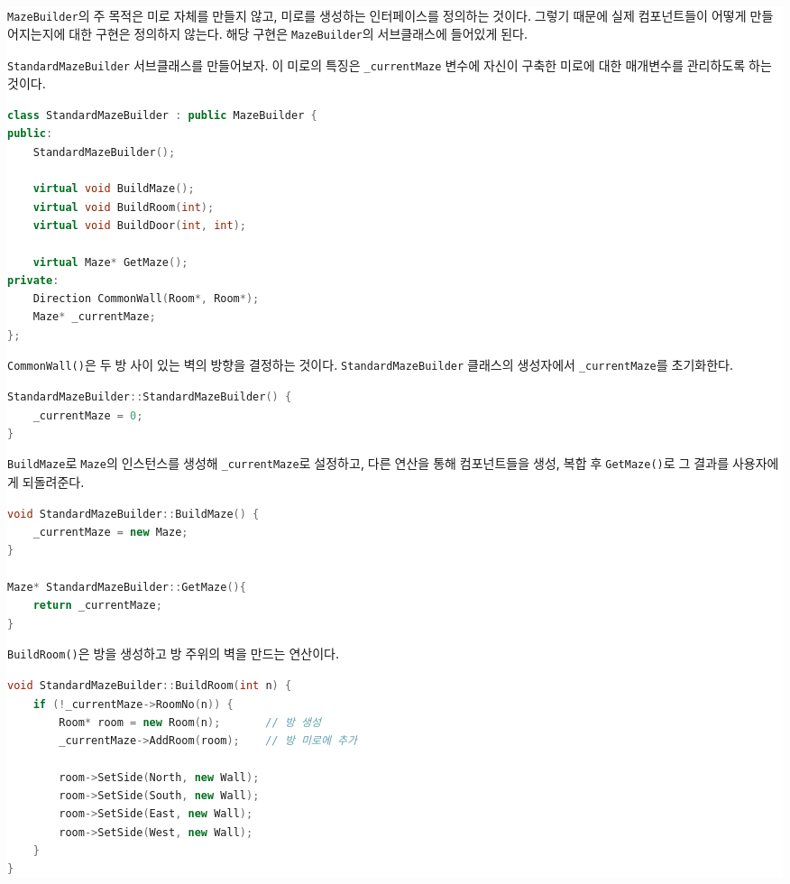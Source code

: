 `MazeBuilder`의 주 목적은 미로 자체를 만들지 않고, 미로를 생성하는 인터페이스를 정의하는 것이다. 그렇기 때문에 실제 컴포넌트들이 어떻게 만들어지는지에 대한 구현은 정의하지 않는다. 해당 구현은 `MazeBuilder`의 서브클래스에 들어있게 된다.

`StandardMazeBuilder` 서브클래스를 만들어보자. 이 미로의 특징은 `_currentMaze` 변수에 자신이 구축한 미로에 대한 매개변수를 관리하도록 하는 것이다.

```cpp
class StandardMazeBuilder : public MazeBuilder {
public:
    StandardMazeBuilder();

    virtual void BuildMaze();
    virtual void BuildRoom(int);
    virtual void BuildDoor(int, int);

    virtual Maze* GetMaze();
private:
    Direction CommonWall(Room*, Room*);
    Maze* _currentMaze;
};
```

`CommonWall()`은 두 방 사이 있는 벽의 방향을 결정하는 것이다. `StandardMazeBuilder` 클래스의 생성자에서 `_currentMaze`를 초기화한다.

```cpp
StandardMazeBuilder::StandardMazeBuilder() {
    _currentMaze = 0;
}
```

`BuildMaze`로 `Maze`의 인스턴스를 생성해 `_currentMaze`로 설정하고, 다른 연산을 통해 컴포넌트들을 생성, 복합 후 `GetMaze()`로 그 결과를 사용자에게 되돌려준다.

```cpp
void StandardMazeBuilder::BuildMaze() {
    _currentMaze = new Maze;
}

Maze* StandardMazeBuilder::GetMaze(){
    return _currentMaze;
}
```

`BuildRoom()`은 방을 생성하고 방 주위의 벽을 만드는 연산이다.

```cpp
void StandardMazeBuilder::BuildRoom(int n) {
    if (!_currentMaze->RoomNo(n)) {
        Room* room = new Room(n);       // 방 생성
        _currentMaze->AddRoom(room);    // 방 미로에 추가

        room->SetSide(North, new Wall);
        room->SetSide(South, new Wall);
        room->SetSide(East, new Wall);
        room->SetSide(West, new Wall);
    }
}
```
